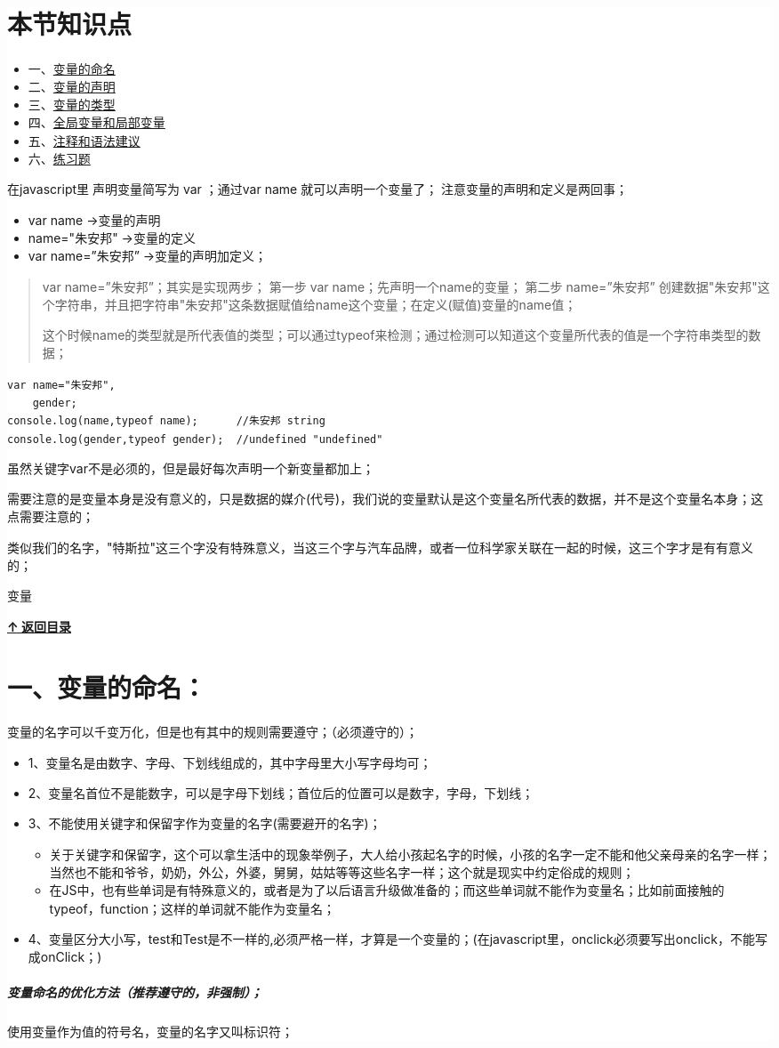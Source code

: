 <a name="zero"><a/>
# 本节知识点
- 一、[变量的命名](#one)
- 二、[变量的声明](#two)
- 三、[变量的类型](#three)
- 四、[全局变量和局部变量](#four)
- 五、[注释和语法建议](#five)
- 六、[练习题](#footer)

在javascript里 声明变量简写为 var ；通过var name 就可以声明一个变量了；
注意变量的声明和定义是两回事；

- var name            ->变量的声明
- name="朱安邦"        ->变量的定义
- var name=”朱安邦”    ->变量的声明加定义；

> var name=”朱安邦”；其实是实现两步；
> 第一步 var name；先声明一个name的变量；
> 第二步 name=”朱安邦” 创建数据"朱安邦"这个字符串，并且把字符串"朱安邦"这条数据赋值给name这个变量；在定义(赋值)变量的name值；
> 
> 这个时候name的类型就是所代表值的类型；可以通过typeof来检测；通过检测可以知道这个变量所代表的值是一个字符串类型的数据；

    var name="朱安邦",
        gender;
    console.log(name,typeof name);      //朱安邦 string
    console.log(gender,typeof gender);  //undefined "undefined"

虽然关键字var不是必须的，但是最好每次声明一个新变量都加上；

需要注意的是变量本身是没有意义的，只是数据的媒介(代号)，我们说的变量默认是这个变量名所代表的数据，并不是这个变量名本身；这点需要注意的；

类似我们的名字，"特斯拉"这三个字没有特殊意义，当这三个字与汽车品牌，或者一位科学家关联在一起的时候，这三个字才是有有意义的；

变量

**[↑ 返回目录](#zero)**

<a name="one"><a/>
# 一、变量的命名：

变量的名字可以千变万化，但是也有其中的规则需要遵守；（必须遵守的）；

- 1、变量名是由数字、字母、下划线组成的，其中字母里大小写字母均可；
- 2、变量名首位不是能数字，可以是字母下划线；首位后的位置可以是数字，字母，下划线；
- 3、不能使用关键字和保留字作为变量的名字(需要避开的名字)；
	- 关于关键字和保留字，这个可以拿生活中的现象举例子，大人给小孩起名字的时候，小孩的名字一定不能和他父亲母亲的名字一样；当然也不能和爷爷，奶奶，外公，外婆，舅舅，姑姑等等这些名字一样；这个就是现实中约定俗成的规则；
	- 在JS中，也有些单词是有特殊意义的，或者是为了以后语言升级做准备的；而这些单词就不能作为变量名；比如前面接触的typeof，function；这样的单词就不能作为变量名；

- 4、变量区分大小写，test和Test是不一样的,必须严格一样，才算是一个变量的；(在javascript里，onclick必须要写出onclick，不能写成onClick；)

##### 变量命名的优化方法（推荐遵守的，非强制）；

使用变量作为值的符号名，变量的名字又叫标识符；
